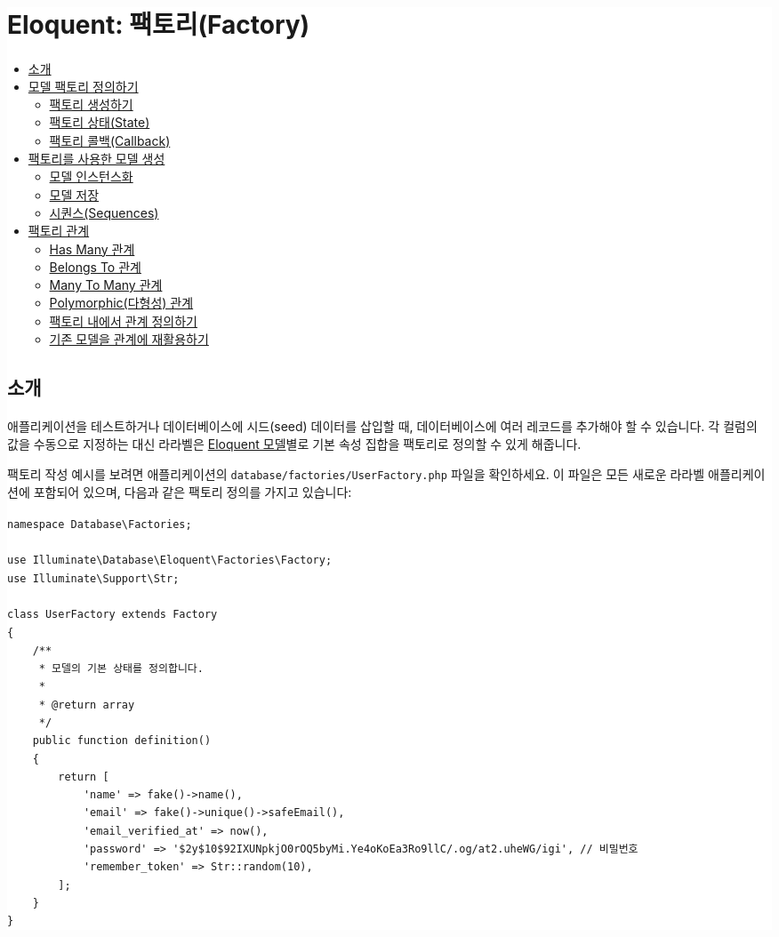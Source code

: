 # Eloquent: 팩토리(Factory)

- [소개](#introduction)
- [모델 팩토리 정의하기](#defining-model-factories)
    - [팩토리 생성하기](#generating-factories)
    - [팩토리 상태(State)](#factory-states)
    - [팩토리 콜백(Callback)](#factory-callbacks)
- [팩토리를 사용한 모델 생성](#creating-models-using-factories)
    - [모델 인스턴스화](#instantiating-models)
    - [모델 저장](#persisting-models)
    - [시퀀스(Sequences)](#sequences)
- [팩토리 관계](#factory-relationships)
    - [Has Many 관계](#has-many-relationships)
    - [Belongs To 관계](#belongs-to-relationships)
    - [Many To Many 관계](#many-to-many-relationships)
    - [Polymorphic(다형성) 관계](#polymorphic-relationships)
    - [팩토리 내에서 관계 정의하기](#defining-relationships-within-factories)
    - [기존 모델을 관계에 재활용하기](#recycling-an-existing-model-for-relationships)

<a name="introduction"></a>
## 소개

애플리케이션을 테스트하거나 데이터베이스에 시드(seed) 데이터를 삽입할 때, 데이터베이스에 여러 레코드를 추가해야 할 수 있습니다. 각 컬럼의 값을 수동으로 지정하는 대신 라라벨은 [Eloquent 모델](/docs/{{version}}/eloquent)별로 기본 속성 집합을 팩토리로 정의할 수 있게 해줍니다.

팩토리 작성 예시를 보려면 애플리케이션의 `database/factories/UserFactory.php` 파일을 확인하세요. 이 파일은 모든 새로운 라라벨 애플리케이션에 포함되어 있으며, 다음과 같은 팩토리 정의를 가지고 있습니다:

    namespace Database\Factories;

    use Illuminate\Database\Eloquent\Factories\Factory;
    use Illuminate\Support\Str;

    class UserFactory extends Factory
    {
        /**
         * 모델의 기본 상태를 정의합니다.
         *
         * @return array
         */
        public function definition()
        {
            return [
                'name' => fake()->name(),
                'email' => fake()->unique()->safeEmail(),
                'email_verified_at' => now(),
                'password' => '$2y$10$92IXUNpkjO0rOQ5byMi.Ye4oKoEa3Ro9llC/.og/at2.uheWG/igi', // 비밀번호
                'remember_token' => Str::random(10),
            ];
        }
    }
